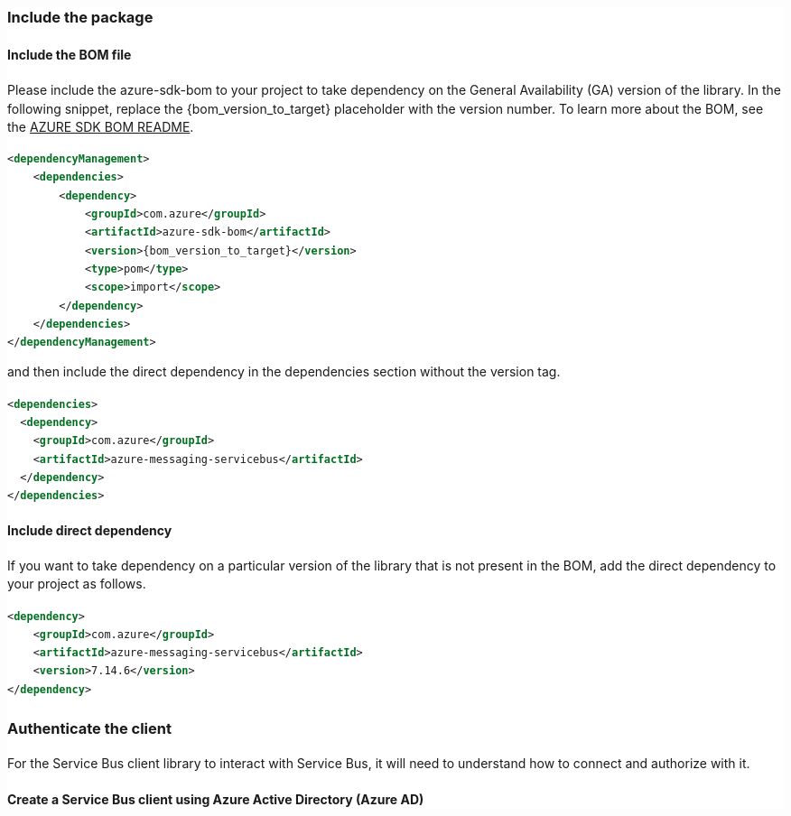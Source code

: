 ### Include the package
#### Include the BOM file

Please include the azure-sdk-bom to your project to take dependency on the General Availability (GA) version of the library. In the following snippet, replace the {bom_version_to_target} placeholder with the version number.
To learn more about the BOM, see the [AZURE SDK BOM README](https://github.com/Azure/azure-sdk-for-java/blob/main/sdk/boms/azure-sdk-bom/README.md).

```xml
<dependencyManagement>
    <dependencies>
        <dependency>
            <groupId>com.azure</groupId>
            <artifactId>azure-sdk-bom</artifactId>
            <version>{bom_version_to_target}</version>
            <type>pom</type>
            <scope>import</scope>
        </dependency>
    </dependencies>
</dependencyManagement>
```
and then include the direct dependency in the dependencies section without the version tag.

```xml
<dependencies>
  <dependency>
    <groupId>com.azure</groupId>
    <artifactId>azure-messaging-servicebus</artifactId>
  </dependency>
</dependencies>
```

#### Include direct dependency
If you want to take dependency on a particular version of the library that is not present in the BOM,
add the direct dependency to your project as follows.

[//]: # ({x-version-update-start;com.azure:azure-messaging-servicebus;current})
```xml
<dependency>
    <groupId>com.azure</groupId>
    <artifactId>azure-messaging-servicebus</artifactId>
    <version>7.14.6</version>
</dependency>
```
[//]: # ({x-version-update-end})

### Authenticate the client

For the Service Bus client library to interact with Service Bus, it will need to understand how to connect and authorize
with it.

#### Create a Service Bus client using Azure Active Directory (Azure AD)


[//]: # ({x-version-update-start;com.azure:azure-identity;dependency})
[aad_authorization]: /azure/service-bus-messaging/authenticate-application
[amqp_transport_error]: https://docs.oasis-open.org/amqp/core/v1.0/os/amqp-core-transport-v1.0-os.html#type-amqp-error
[AmqpErrorCondition]: https://github.com/Azure/azure-sdk-for-java/blob/main/sdk/core/azure-core-amqp/src/main/java/com/azure/core/amqp/exception/AmqpErrorCondition.java
[AmqpRetryOptions]: https://github.com/Azure/azure-sdk-for-java/blob/main/sdk/core/azure-core-amqp/src/main/java/com/azure/core/amqp/AmqpRetryOptions.java
[api_documentation]: https://aka.ms/java-docs
[dead-letter-queue]: /azure/service-bus-messaging/service-bus-dead-letter-queues
[deadletterqueue_docs]: /azure/service-bus-messaging/service-bus-dead-letter-queues
[java_development_kit]: /java/azure/jdk/?view=azure-java-stable
[java_8_sdk_javadocs]: https://docs.oracle.com/javase/8/docs/api/java/util/logging/package-summary.html
[logging]: /azure/developer/java/sdk/logging-overview
[maven]: https://maven.apache.org/
[maven_package]: https://central.sonatype.com/artifact/com.azure/azure-messaging-servicebus
[message-sessions]: /azure/service-bus-messaging/message-sessions
[oasis_amqp_v1_error]: https://docs.oasis-open.org/amqp/core/v1.0/os/amqp-core-transport-v1.0-os.html#type-error
[oasis_amqp_v1]: http://docs.oasis-open.org/amqp/core/v1.0/os/amqp-core-overview-v1.0-os.html
[product_docs]: /azure/service-bus-messaging
[qpid_proton_j_apache]: https://qpid.apache.org/proton/
[queue_concept]: /azure/service-bus-messaging/service-bus-messaging-overview#queues
[ReceiveMode]: https://github.com/Azure/azure-sdk-for-java/blob/main/sdk/servicebus/azure-messaging-servicebus/src/main/java/com/azure/messaging/servicebus/models/ReceiveMode.java
[RetryOptions]: https://github.com/Azure/azure-sdk-for-java/blob/main/sdk/core/azure-core-amqp/src/main/java/com/azure/core/amqp/AmqpRetryOptions.java
[sample_examples]: https://github.com/Azure/azure-sdk-for-java/blob/main/sdk/servicebus/azure-messaging-servicebus/src/samples/java/com/azure/messaging/servicebus/
[samples_readme]: https://github.com/Azure/azure-sdk-for-java/blob/main/sdk/servicebus/azure-messaging-servicebus/src/samples/java/com/azure/messaging/servicebus
[service_bus_connection_string]: /azure/service-bus-messaging/service-bus-create-namespace-portal#get-the-connection-string
[servicebus_create]: /azure/service-bus-messaging/service-bus-create-namespace-portal
[servicebus_messaging_exceptions]: /azure/service-bus-messaging/service-bus-messaging-exceptions
[servicebus_roles]: /azure/service-bus-messaging/authenticate-application#built-in-rbac-roles-for-azure-service-bus
[ServiceBusClientBuilder]: https://github.com/Azure/azure-sdk-for-java/blob/main/sdk/servicebus/azure-messaging-servicebus/src/main/java/com/azure/messaging/servicebus/ServiceBusClientBuilder.java
[ServiceBusMessage]: https://github.com/Azure/azure-sdk-for-java/blob/main/sdk/servicebus/azure-messaging-servicebus/src/main/java/com/azure/messaging/servicebus/ServiceBusMessage.java
[ServiceBusReceiverAsyncClient]: https://github.com/Azure/azure-sdk-for-java/blob/main/sdk/servicebus/azure-messaging-servicebus/src/main/java/com/azure/messaging/servicebus/ServiceBusReceiverAsyncClient.java
[ServiceBusReceiverClient]: https://github.com/Azure/azure-sdk-for-java/blob/main/sdk/servicebus/azure-messaging-servicebus/src/main/java/com/azure/messaging/servicebus/ServiceBusReceiverClient.java
[ServiceBusSenderAsyncClient]: https://github.com/Azure/azure-sdk-for-java/blob/main/sdk/servicebus/azure-messaging-servicebus/src/main/java/com/azure/messaging/servicebus/ServiceBusSenderAsyncClient.java
[ServiceBusSenderClient]: https://github.com/Azure/azure-sdk-for-java/blob/main/sdk/servicebus/azure-messaging-servicebus/src/main/java/com/azure/messaging/servicebus/ServiceBusSenderClient.java
[service_bus_create]: /azure/service-bus-messaging/service-bus-create-namespace-portal
[source_code]: https://github.com/Azure/azure-sdk-for-java/blob/main/sdk/servicebus/azure-messaging-servicebus/
[subscription_concept]: /azure/service-bus-messaging/service-bus-queues-topics-subscriptions#topics-and-subscriptions
[topic_concept]: /azure/service-bus-messaging/service-bus-messaging-overview#topics
[wiki_identity]: https://github.com/Azure/azure-sdk-for-java/wiki/Identity-and-Authentication
[known-issue-binarydata-notfound]: https://github.com/Azure/azure-sdk-for-java/blob/main/sdk/servicebus/azure-messaging-servicebus/known-issues.md#can-not-resolve-binarydata-or-noclassdeffounderror-version-700
[sync_receivemessages_implicit_prefetch]: https://github.com/Azure/azure-sdk-for-java/blob/main/sdk/servicebus/azure-messaging-servicebus/docs/SyncReceiveAndPrefetch.md
[peek_lock_mode_docs]: https://learn.microsoft.com/azure/service-bus-messaging/message-transfers-locks-settlement#peeklock
[receive_and_delete_mode_docs]: https://learn.microsoft.com/azure/service-bus-messaging/message-transfers-locks-settlement#receiveanddelete
